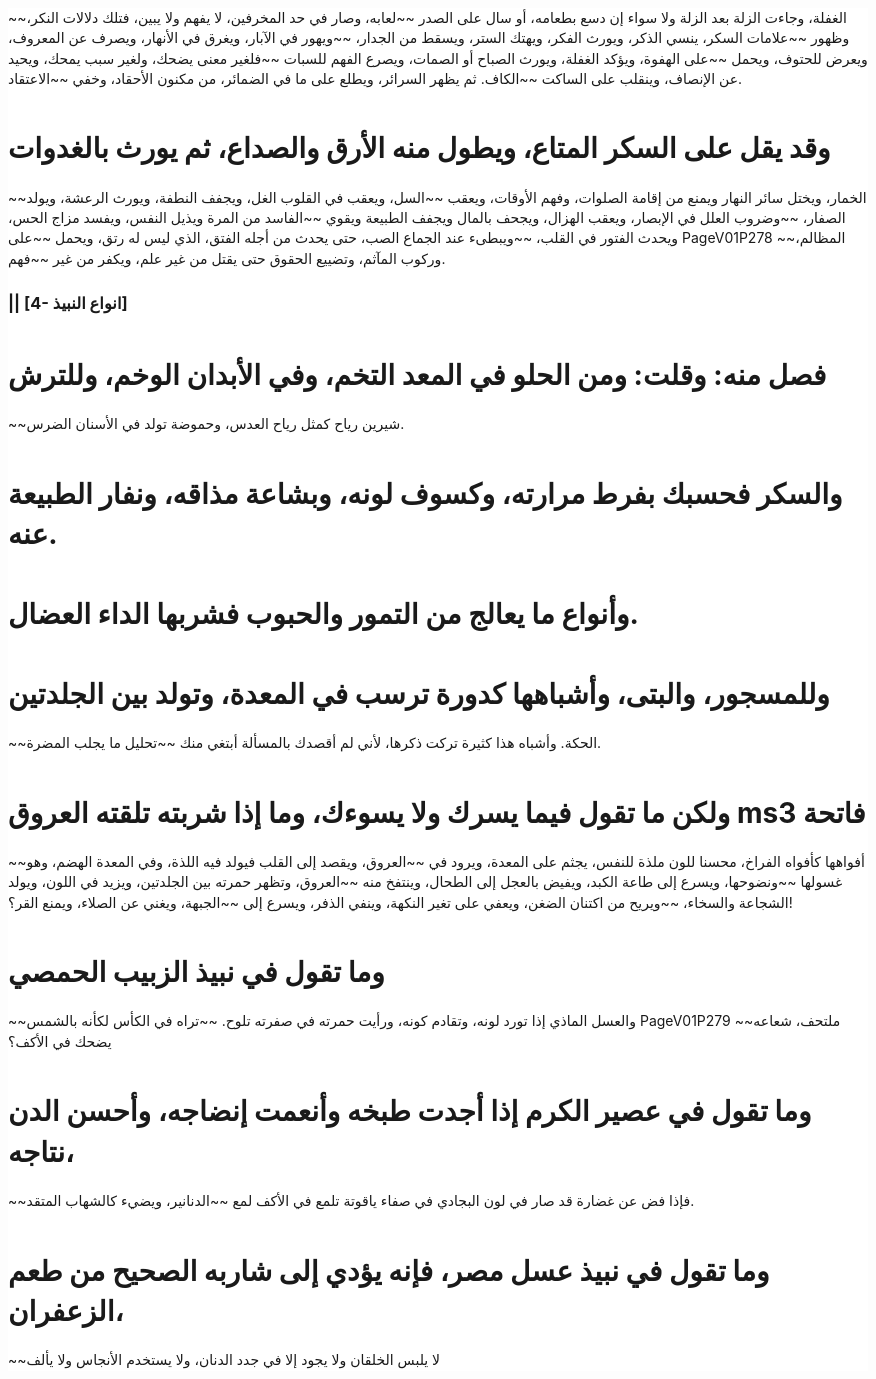 ~~الغفلة، وجاءت الزلة بعد الزلة ولا سواء إن دسع بطعامه، أو سال على الصدر
~~لعابه، وصار في حد المخرفين، لا يفهم ولا يبين، فتلك دلالات النكر، وظهور
~~علامات السكر، ينسي الذكر، ويورث الفكر، ويهتك الستر، ويسقط من الجدار،
~~ويهور في الآبار، ويغرق في الأنهار، ويصرف عن المعروف، ويعرض للحتوف، ويحمل
~~على الهفوة، ويؤكد الغفلة، ويورث الصباح أو الصمات، ويصرع الفهم للسبات
~~فلغير معنى يضحك، ولغير سبب يمحك، ويحيد عن الإنصاف، وينقلب على الساكت
~~الكاف. ثم يظهر السرائر، ويطلع على ما في الضمائر، من مكنون الأحقاد، وخفي
~~الاعتقاد.
# وقد يقل على السكر المتاع، ويطول منه الأرق والصداع، ثم يورث بالغدوات
~~الخمار، ويختل سائر النهار ويمنع من إقامة الصلوات، وفهم الأوقات، ويعقب
~~السل، ويعقب في القلوب الغل، ويجفف النطفة، ويورث الرعشة، ويولد الصفار،
~~وضروب العلل في الإبصار، ويعقب الهزال، ويجحف بالمال ويجفف الطبيعة ويقوي
~~الفاسد من المرة ويذيل النفس، ويفسد مزاج الحس، ويحدث الفتور في القلب،
~~ويبطىء عند الجماع الصب، حتى يحدث من أجله الفتق، الذي ليس له رتق، ويحمل
~~على PageV01P278
~~المظالم، وركوب المآثم، وتضييع الحقوق حتى يقتل من غير علم، ويكفر من غير
~~فهم.
### || [4- انواع النبيذ]
# فصل منه: وقلت: ومن الحلو في المعد التخم، وفي الأبدان الوخم، وللترش
~~شيرين رياح كمثل رياح العدس، وحموضة تولد في الأسنان الضرس.
# والسكر فحسبك بفرط مرارته، وكسوف لونه، وبشاعة مذاقه، ونفار الطبيعة عنه.
# وأنواع ما يعالج من التمور والحبوب فشربها الداء العضال.
# وللمسجور، والبتى، وأشباهها كدورة ترسب في المعدة، وتولد بين الجلدتين
~~الحكة. وأشباه هذا كثيرة تركت ذكرها، لأني لم أقصدك بالمسألة أبتغي منك
~~تحليل ما يجلب المضرة.
# ولكن ما تقول فيما يسرك ولا يسوءك، وما إذا شربته تلقته العروق ms3 فاتحة
~~أفواهها كأفواه الفراخ، محسنا للون ملذة للنفس، يجثم على المعدة، ويرود في
~~العروق، ويقصد إلى القلب فيولد فيه اللذة، وفي المعدة الهضم، وهو غسولها
~~ونضوحها، ويسرع إلى طاعة الكبد، ويفيض بالعجل إلى الطحال، وينتفخ منه
~~العروق، وتظهر حمرته بين الجلدتين، ويزيد في اللون، ويولد الشجاعة والسخاء،
~~ويريح من اكتنان الضغن، ويعفي على تغير النكهة، وينفي الذفر، ويسرع إلى
~~الجبهة، ويغني عن الصلاء، ويمنع القر؟! 
# وما تقول في نبيذ الزبيب الحمصي
~~والعسل الماذي إذا تورد لونه، وتقادم كونه، ورأيت حمرته في صفرته تلوح.
~~تراه في الكأس لكأنه بالشمس PageV01P279
~~ملتحف، شعاعه يضحك في الأكف؟
# وما تقول في عصير الكرم إذا أجدت طبخه وأنعمت إنضاجه، وأحسن الدن نتاجه،
~~فإذا فض عن غضارة قد صار في لون البجادي في صفاء ياقوتة تلمع في الأكف لمع
~~الدنانير، ويضيء كالشهاب المتقد.
# وما تقول في نبيذ عسل مصر، فإنه يؤدي إلى شاربه الصحيح من طعم الزعفران،
~~لا يلبس الخلقان ولا يجود إلا في جدد الدنان، ولا يستخدم الأنجاس ولا يألف